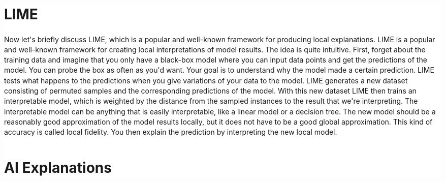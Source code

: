 # LIME
Now let's briefly discuss LIME, which is a popular and well-known framework for producing local explanations. LIME is a popular and well-known framework for creating local interpretations of model results. The idea is quite intuitive. First, forget about the training data and imagine that you only have a black-box model where you can input data points and get the predictions of the model. You can probe the box as often as you'd want. Your goal is to understand why the model made a certain prediction. LIME tests what happens to the predictions when you give variations of your data to the model. LIME generates a new dataset consisting of permuted samples and the corresponding predictions of the model. With this new dataset LIME then trains an interpretable model, which is weighted by the distance from the sampled instances to the result that we're interpreting. The interpretable model can be anything that is easily interpretable, like a linear model or a decision tree. The new model should be a reasonably good approximation of the model results locally, but it does not have to be a good global approximation. This kind of accuracy is called local fidelity. You then explain the prediction by interpreting the new local model.

# AI Explanations